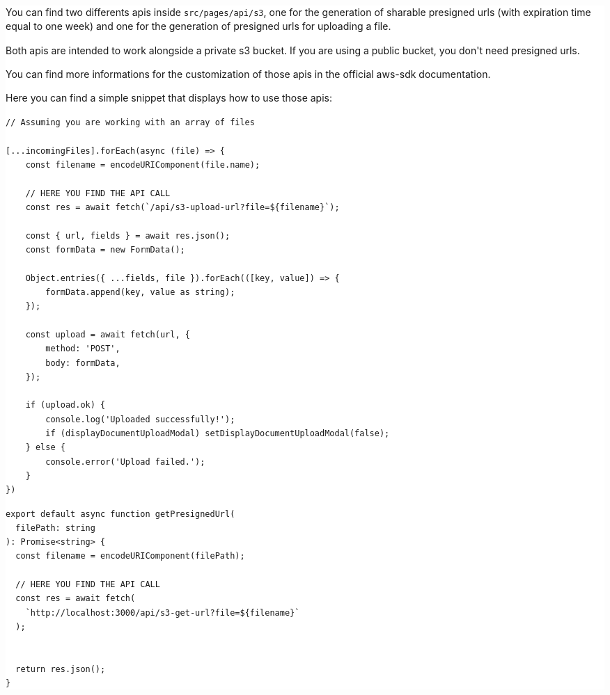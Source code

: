 You can find two differents apis inside ```src/pages/api/s3```, one for the generation of sharable presigned urls (with expiration time equal to one week) and one for the generation of presigned urls for uploading a file.
 
Both apis are intended to work alongside a private s3 bucket. If you are using a public bucket, you don't need presigned urls.

You can find more informations for the customization of those apis in the official aws-sdk documentation.

Here you can find a simple snippet that displays how to use those apis:

```
// Assuming you are working with an array of files
  
[...incomingFiles].forEach(async (file) => {
    const filename = encodeURIComponent(file.name);
  
  	// HERE YOU FIND THE API CALL
    const res = await fetch(`/api/s3-upload-url?file=${filename}`);
  
    const { url, fields } = await res.json();
    const formData = new FormData();

    Object.entries({ ...fields, file }).forEach(([key, value]) => {
        formData.append(key, value as string);
    });

    const upload = await fetch(url, {
        method: 'POST',
        body: formData,
    });

    if (upload.ok) {
        console.log('Uploaded successfully!');
        if (displayDocumentUploadModal) setDisplayDocumentUploadModal(false);
    } else {
        console.error('Upload failed.');
    }
})
```
```
export default async function getPresignedUrl(
  filePath: string
): Promise<string> {
  const filename = encodeURIComponent(filePath);

  // HERE YOU FIND THE API CALL
  const res = await fetch(
    `http://localhost:3000/api/s3-get-url?file=${filename}`
  );


  return res.json();
}
```
